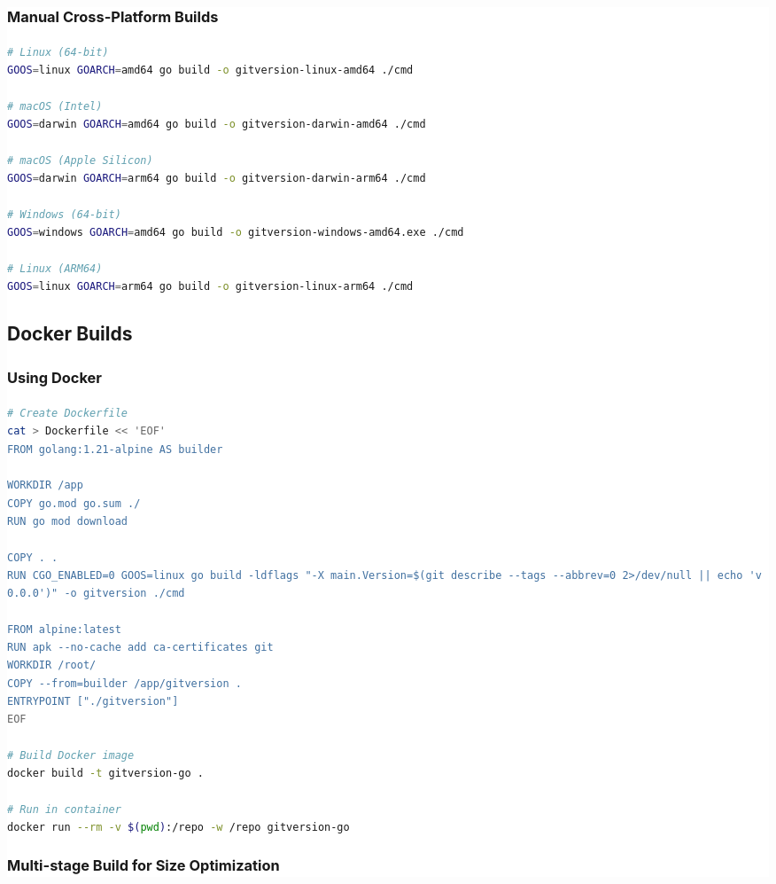 ### Manual Cross-Platform Builds

```bash
# Linux (64-bit)
GOOS=linux GOARCH=amd64 go build -o gitversion-linux-amd64 ./cmd

# macOS (Intel)
GOOS=darwin GOARCH=amd64 go build -o gitversion-darwin-amd64 ./cmd

# macOS (Apple Silicon)
GOOS=darwin GOARCH=arm64 go build -o gitversion-darwin-arm64 ./cmd

# Windows (64-bit)
GOOS=windows GOARCH=amd64 go build -o gitversion-windows-amd64.exe ./cmd

# Linux (ARM64)
GOOS=linux GOARCH=arm64 go build -o gitversion-linux-arm64 ./cmd
```

## Docker Builds

### Using Docker

```bash
# Create Dockerfile
cat > Dockerfile << 'EOF'
FROM golang:1.21-alpine AS builder

WORKDIR /app
COPY go.mod go.sum ./
RUN go mod download

COPY . .
RUN CGO_ENABLED=0 GOOS=linux go build -ldflags "-X main.Version=$(git describe --tags --abbrev=0 2>/dev/null || echo 'v0.0.0')" -o gitversion ./cmd

FROM alpine:latest
RUN apk --no-cache add ca-certificates git
WORKDIR /root/
COPY --from=builder /app/gitversion .
ENTRYPOINT ["./gitversion"]
EOF

# Build Docker image
docker build -t gitversion-go .

# Run in container
docker run --rm -v $(pwd):/repo -w /repo gitversion-go
```

### Multi-stage Build for Size Optimization

